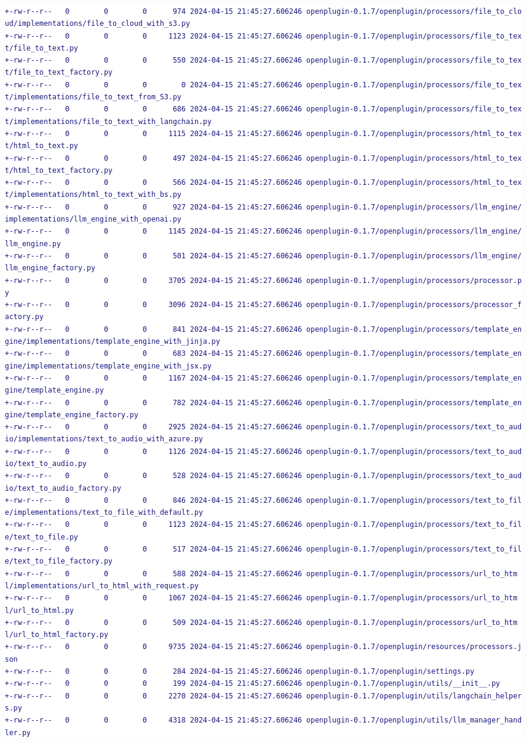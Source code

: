 ```diff
+-rw-r--r--   0        0        0      974 2024-04-15 21:45:27.606246 openplugin-0.1.7/openplugin/processors/file_to_cloud/implementations/file_to_cloud_with_s3.py
+-rw-r--r--   0        0        0     1123 2024-04-15 21:45:27.606246 openplugin-0.1.7/openplugin/processors/file_to_text/file_to_text.py
+-rw-r--r--   0        0        0      550 2024-04-15 21:45:27.606246 openplugin-0.1.7/openplugin/processors/file_to_text/file_to_text_factory.py
+-rw-r--r--   0        0        0        0 2024-04-15 21:45:27.606246 openplugin-0.1.7/openplugin/processors/file_to_text/implementations/file_to_text_from_S3.py
+-rw-r--r--   0        0        0      686 2024-04-15 21:45:27.606246 openplugin-0.1.7/openplugin/processors/file_to_text/implementations/file_to_text_with_langchain.py
+-rw-r--r--   0        0        0     1115 2024-04-15 21:45:27.606246 openplugin-0.1.7/openplugin/processors/html_to_text/html_to_text.py
+-rw-r--r--   0        0        0      497 2024-04-15 21:45:27.606246 openplugin-0.1.7/openplugin/processors/html_to_text/html_to_text_factory.py
+-rw-r--r--   0        0        0      566 2024-04-15 21:45:27.606246 openplugin-0.1.7/openplugin/processors/html_to_text/implementations/html_to_text_with_bs.py
+-rw-r--r--   0        0        0      927 2024-04-15 21:45:27.606246 openplugin-0.1.7/openplugin/processors/llm_engine/implementations/llm_engine_with_openai.py
+-rw-r--r--   0        0        0     1145 2024-04-15 21:45:27.606246 openplugin-0.1.7/openplugin/processors/llm_engine/llm_engine.py
+-rw-r--r--   0        0        0      501 2024-04-15 21:45:27.606246 openplugin-0.1.7/openplugin/processors/llm_engine/llm_engine_factory.py
+-rw-r--r--   0        0        0     3705 2024-04-15 21:45:27.606246 openplugin-0.1.7/openplugin/processors/processor.py
+-rw-r--r--   0        0        0     3096 2024-04-15 21:45:27.606246 openplugin-0.1.7/openplugin/processors/processor_factory.py
+-rw-r--r--   0        0        0      841 2024-04-15 21:45:27.606246 openplugin-0.1.7/openplugin/processors/template_engine/implementations/template_engine_with_jinja.py
+-rw-r--r--   0        0        0      683 2024-04-15 21:45:27.606246 openplugin-0.1.7/openplugin/processors/template_engine/implementations/template_engine_with_jsx.py
+-rw-r--r--   0        0        0     1167 2024-04-15 21:45:27.606246 openplugin-0.1.7/openplugin/processors/template_engine/template_engine.py
+-rw-r--r--   0        0        0      782 2024-04-15 21:45:27.606246 openplugin-0.1.7/openplugin/processors/template_engine/template_engine_factory.py
+-rw-r--r--   0        0        0     2925 2024-04-15 21:45:27.606246 openplugin-0.1.7/openplugin/processors/text_to_audio/implementations/text_to_audio_with_azure.py
+-rw-r--r--   0        0        0     1126 2024-04-15 21:45:27.606246 openplugin-0.1.7/openplugin/processors/text_to_audio/text_to_audio.py
+-rw-r--r--   0        0        0      528 2024-04-15 21:45:27.606246 openplugin-0.1.7/openplugin/processors/text_to_audio/text_to_audio_factory.py
+-rw-r--r--   0        0        0      846 2024-04-15 21:45:27.606246 openplugin-0.1.7/openplugin/processors/text_to_file/implementations/text_to_file_with_default.py
+-rw-r--r--   0        0        0     1123 2024-04-15 21:45:27.606246 openplugin-0.1.7/openplugin/processors/text_to_file/text_to_file.py
+-rw-r--r--   0        0        0      517 2024-04-15 21:45:27.606246 openplugin-0.1.7/openplugin/processors/text_to_file/text_to_file_factory.py
+-rw-r--r--   0        0        0      588 2024-04-15 21:45:27.606246 openplugin-0.1.7/openplugin/processors/url_to_html/implementations/url_to_html_with_request.py
+-rw-r--r--   0        0        0     1067 2024-04-15 21:45:27.606246 openplugin-0.1.7/openplugin/processors/url_to_html/url_to_html.py
+-rw-r--r--   0        0        0      509 2024-04-15 21:45:27.606246 openplugin-0.1.7/openplugin/processors/url_to_html/url_to_html_factory.py
+-rw-r--r--   0        0        0     9735 2024-04-15 21:45:27.606246 openplugin-0.1.7/openplugin/resources/processors.json
+-rw-r--r--   0        0        0      284 2024-04-15 21:45:27.606246 openplugin-0.1.7/openplugin/settings.py
+-rw-r--r--   0        0        0      199 2024-04-15 21:45:27.606246 openplugin-0.1.7/openplugin/utils/__init__.py
+-rw-r--r--   0        0        0     2270 2024-04-15 21:45:27.606246 openplugin-0.1.7/openplugin/utils/langchain_helpers.py
+-rw-r--r--   0        0        0     4318 2024-04-15 21:45:27.606246 openplugin-0.1.7/openplugin/utils/llm_manager_handler.py
```